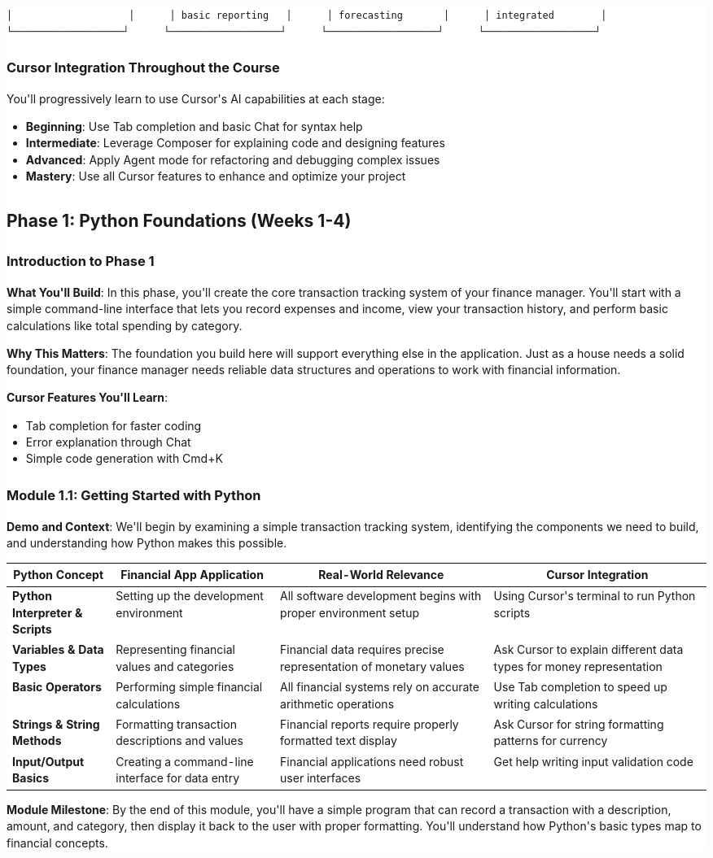 ```
│                    │      │ basic reporting   │      │ forecasting       │      │ integrated        │
└───────────────────┘      └───────────────────┘      └───────────────────┘      └───────────────────┘
```

### Cursor Integration Throughout the Course

You'll progressively learn to use Cursor's AI capabilities at each stage:

- **Beginning**: Use Tab completion and basic Chat for syntax help
- **Intermediate**: Leverage Composer for explaining code and designing features
- **Advanced**: Apply Agent mode for refactoring and debugging complex issues
- **Mastery**: Use all Cursor features to enhance and optimize your project

## Phase 1: Python Foundations (Weeks 1-4)

### Introduction to Phase 1

**What You'll Build**: In this phase, you'll create the core transaction tracking system of your finance manager. You'll start with a simple command-line interface that lets you record expenses and income, view your transaction history, and perform basic calculations like total spending by category.

**Why This Matters**: The foundation you build here will support everything else in the application. Just as a house needs a solid foundation, your finance manager needs reliable data structures and operations to work with financial information.

**Cursor Features You'll Learn**:
- Tab completion for faster coding
- Error explanation through Chat
- Simple code generation with Cmd+K

### Module 1.1: Getting Started with Python

**Demo and Context**: We'll begin by examining a simple transaction tracking system, identifying the components we need to build, and understanding how Python makes this possible.

| Python Concept | Financial App Application | Real-World Relevance | Cursor Integration |
|----------------|---------------------------|----------------------|-------------------|
| **Python Interpreter & Scripts** | Setting up the development environment | All software development begins with proper environment setup | Using Cursor's terminal to run Python scripts |
| **Variables & Data Types** | Representing financial values and categories | Financial data requires precise representation of monetary values | Ask Cursor to explain different data types for money representation |
| **Basic Operators** | Performing simple financial calculations | All financial systems rely on accurate arithmetic operations | Use Tab completion to speed up writing calculations |
| **Strings & String Methods** | Formatting transaction descriptions and values | Financial reports require properly formatted text display | Ask Cursor for string formatting patterns for currency |
| **Input/Output Basics** | Creating a command-line interface for data entry | Financial applications need robust user interfaces | Get help writing input validation code |

**Module Milestone**: By the end of this module, you'll have a simple program that can record a transaction with a description, amount, and category, then display it back to the user with proper formatting. You'll understand how Python's basic types map to financial concepts.
